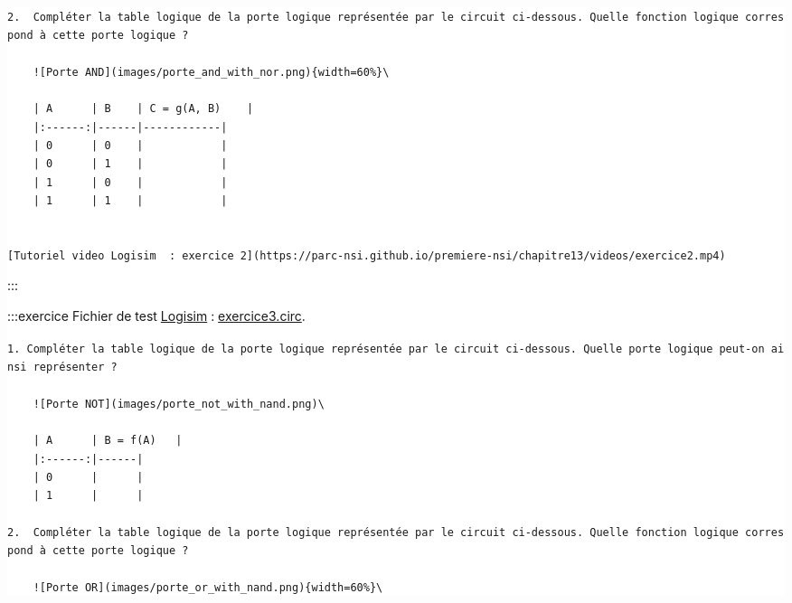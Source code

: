     2.  Compléter la table logique de la porte logique représentée par le circuit ci-dessous. Quelle fonction logique correspond à cette porte logique ?
     
        ![Porte AND](images/porte_and_with_nor.png){width=60%}\
    
        | A      | B    | C = g(A, B)    |
        |:------:|------|------------|
        | 0      | 0    |            |
        | 0      | 1    |            |
        | 1      | 0    |            |
        | 1      | 1    |            |
    
    
    [Tutoriel video Logisim  : exercice 2](https://parc-nsi.github.io/premiere-nsi/chapitre13/videos/exercice2.mp4)
:::

:::exercice
    Fichier de test [Logisim](http://www.cburch.com/logisim/) : [exercice3.circ](circuits_logisim/exercice3.circ).
    
    1. Compléter la table logique de la porte logique représentée par le circuit ci-dessous. Quelle porte logique peut-on ainsi représenter ?
    
        ![Porte NOT](images/porte_not_with_nand.png)\
    
        | A      | B = f(A)   |
        |:------:|------|
        | 0      |      |
        | 1      |      |
    
    2.  Compléter la table logique de la porte logique représentée par le circuit ci-dessous. Quelle fonction logique correspond à cette porte logique ?
     
        ![Porte OR](images/porte_or_with_nand.png){width=60%}\
    